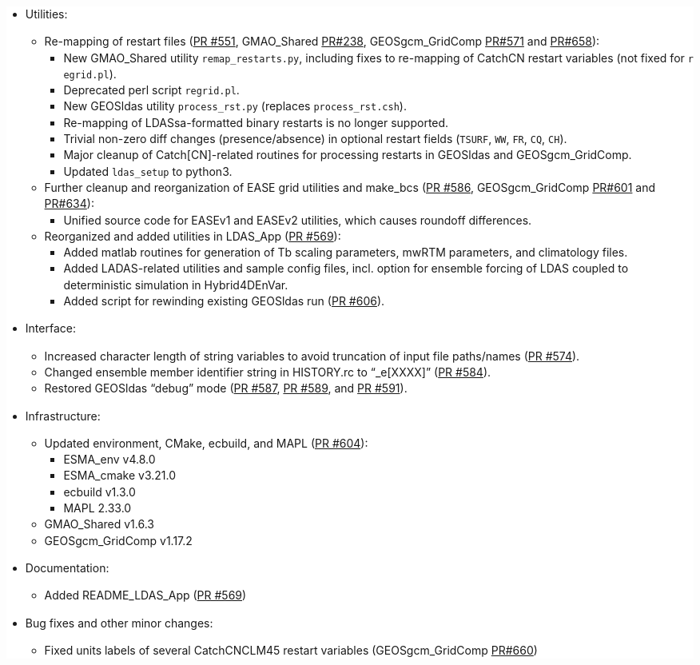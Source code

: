 - Utilities:
  - Re-mapping of restart files ([PR #551](https://github.com/GEOS-ESM/GEOSldas/pull/551), GMAO_Shared [PR#238](https://github.com/GEOS-ESM/GMAO_Shared/pull/238), GEOSgcm_GridComp [PR#571](https://github.com/GEOS-ESM/GEOSgcm_GridComp/pull/571) and [PR#658](https://github.com/GEOS-ESM/GEOSgcm_GridComp/pull/658)):
    - New GMAO_Shared utility `remap_restarts.py`, including fixes to re-mapping of CatchCN restart variables (not fixed for `regrid.pl`).
    - Deprecated perl script `regrid.pl`.
    - New GEOSldas utility `process_rst.py` (replaces `process_rst.csh`).
    - Re-mapping of LDASsa-formatted binary restarts is no longer supported.
    - Trivial non-zero diff changes (presence/absence) in optional restart fields (`TSURF`, `WW`, `FR`, `CQ`, `CH`).
    - Major cleanup of Catch[CN]-related routines for processing restarts in GEOSldas and GEOSgcm_GridComp.
    - Updated `ldas_setup` to python3.
  - Further cleanup and reorganization of EASE grid utilities and make_bcs ([PR #586](https://github.com/GEOS-ESM/GEOSldas/pull/586), GEOSgcm_GridComp [PR#601](https://github.com/GEOS-ESM/GEOSgcm_GridComp/pull/601) and [PR#634]( https://github.com/GEOS-ESM/GEOSgcm_GridComp/pull/634)):
    - Unified source code for EASEv1 and EASEv2 utilities, which causes roundoff differences.     
  - Reorganized and added utilities in LDAS_App ([PR #569](https://github.com/GEOS-ESM/GEOSldas/pull/569)):
    - Added matlab routines for generation of Tb scaling parameters, mwRTM parameters, and climatology files.
    - Added LADAS-related utilities and sample config files, incl. option for ensemble forcing of LDAS coupled to deterministic simulation in Hybrid4DEnVar.
    - Added script for rewinding existing GEOSldas run ([PR #606](https://github.com/GEOS-ESM/GEOSldas/pull/606)).

- Interface:
  - Increased character length of string variables to avoid truncation of input file paths/names ([PR #574](https://github.com/GEOS-ESM/GEOSldas/pull/574)).
  - Changed ensemble member identifier string in HISTORY.rc to “_e[XXXX]” ([PR #584](https://github.com/GEOS-ESM/GEOSldas/pull/584)).
  - Restored GEOSldas “debug” mode ([PR #587](https://github.com/GEOS-ESM/GEOSldas/pull/587), [PR #589](https://github.com/GEOS-ESM/GEOSldas/pull/589), and [PR #591](https://github.com/GEOS-ESM/GEOSldas/pull/591)).

- Infrastructure:
  - Updated environment, CMake, ecbuild, and MAPL ([PR #604](https://github.com/GEOS-ESM/GEOSldas/pull/604)):
    - ESMA_env v4.8.0
    - ESMA_cmake v3.21.0
    - ecbuild v1.3.0
    - MAPL 2.33.0
  - GMAO_Shared v1.6.3
  - GEOSgcm_GridComp v1.17.2

- Documentation:
  - Added README_LDAS_App ([PR #569](https://github.com/GEOS-ESM/GEOSldas/pull/569))

- Bug fixes and other minor changes:
  -  Fixed units labels of several CatchCNCLM45 restart variables (GEOSgcm_GridComp [PR#660](https://github.com/GEOS-ESM/GEOSgcm_GridComp/pull/660))
 